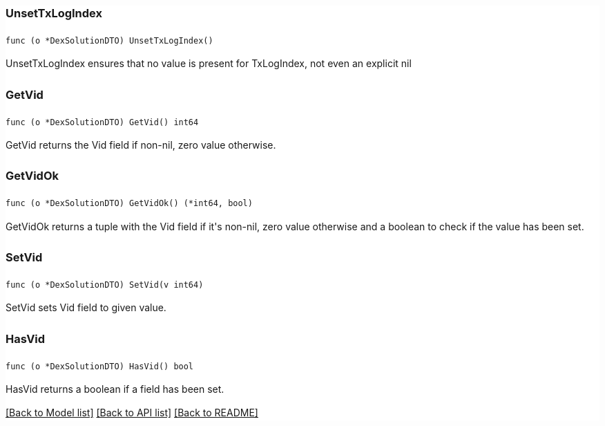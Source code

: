 ### UnsetTxLogIndex
`func (o *DexSolutionDTO) UnsetTxLogIndex()`

UnsetTxLogIndex ensures that no value is present for TxLogIndex, not even an explicit nil
### GetVid

`func (o *DexSolutionDTO) GetVid() int64`

GetVid returns the Vid field if non-nil, zero value otherwise.

### GetVidOk

`func (o *DexSolutionDTO) GetVidOk() (*int64, bool)`

GetVidOk returns a tuple with the Vid field if it's non-nil, zero value otherwise
and a boolean to check if the value has been set.

### SetVid

`func (o *DexSolutionDTO) SetVid(v int64)`

SetVid sets Vid field to given value.

### HasVid

`func (o *DexSolutionDTO) HasVid() bool`

HasVid returns a boolean if a field has been set.


[[Back to Model list]](../README.md#documentation-for-models) [[Back to API list]](../README.md#documentation-for-api-endpoints) [[Back to README]](../README.md)



